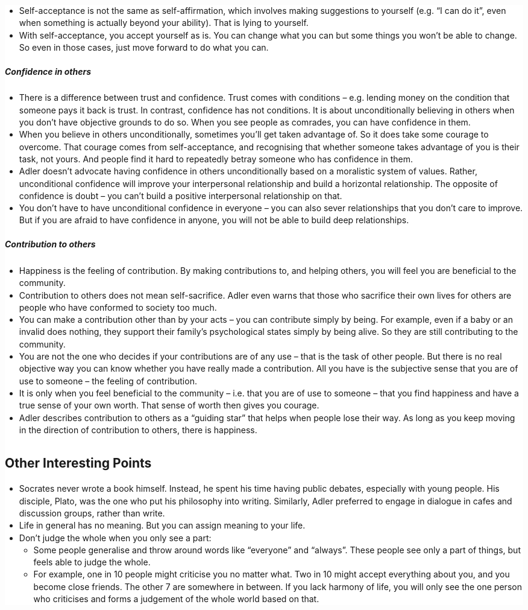 - Self-acceptance is not the same as self-affirmation, which involves making suggestions to yourself (e.g. “I can do it”, even when something is actually beyond your ability). That is lying to yourself.
- With self-acceptance, you accept yourself as is. You can change what you can but some things you won’t be able to change. So even in those cases, just move forward to do what you can.

##### Confidence in others

- There is a difference between trust and confidence. Trust comes with conditions – e.g. lending money on the condition that someone pays it back is trust. In contrast, confidence has not conditions. It is about unconditionally believing in others when you don’t have objective grounds to do so. When you see people as comrades, you can have confidence in them.
- When you believe in others unconditionally, sometimes you’ll get taken advantage of. So it does take some courage to overcome. That courage comes from self-acceptance, and recognising that whether someone takes advantage of you is their task, not yours. And people find it hard to repeatedly betray someone who has confidence in them.
- Adler doesn’t advocate having confidence in others unconditionally based on a moralistic system of values. Rather, unconditional confidence will improve your interpersonal relationship and build a horizontal relationship. The opposite of confidence is doubt – you can’t build a positive interpersonal relationship on that.
- You don’t have to have unconditional confidence in everyone – you can also sever relationships that you don’t care to improve. But if you are afraid to have confidence in anyone, you will not be able to build deep relationships.

##### Contribution to others

- Happiness is the feeling of contribution. By making contributions to, and helping others, you will feel you are beneficial to the community.
- Contribution to others does not mean self-sacrifice. Adler even warns that those who sacrifice their own lives for others are people who have conformed to society too much.
- You can make a contribution other than by your acts – you can contribute simply by being. For example, even if a baby or an invalid does nothing, they support their family’s psychological states simply by being alive. So they are still contributing to the community.
- You are not the one who decides if your contributions are of any use – that is the task of other people. But there is no real objective way you can know whether you have really made a contribution. All you have is the subjective sense that you are of use to someone – the feeling of contribution.
- It is only when you feel beneficial to the community – i.e. that you are of use to someone – that you find happiness and have a true sense of your own worth. That sense of worth then gives you courage.
- Adler describes contribution to others as a “guiding star” that helps when people lose their way. As long as you keep moving in the direction of contribution to others, there is happiness.

## Other Interesting Points

- Socrates never wrote a book himself. Instead, he spent his time having public debates, especially with young people. His disciple, Plato, was the one who put his philosophy into writing. Similarly, Adler preferred to engage in dialogue in cafes and discussion groups, rather than write.
- Life in general has no meaning. But you can assign meaning to your life.
- Don’t judge the whole when you only see a part:
    - Some people generalise and throw around words like “everyone” and “always”. These people see only a part of things, but feels able to judge the whole.
    - For example, one in 10 people might criticise you no matter what. Two in 10 might accept everything about you, and you become close friends. The other 7 are somewhere in between. If you lack harmony of life, you will only see the one person who criticises and forms a judgement of the whole world based on that.
